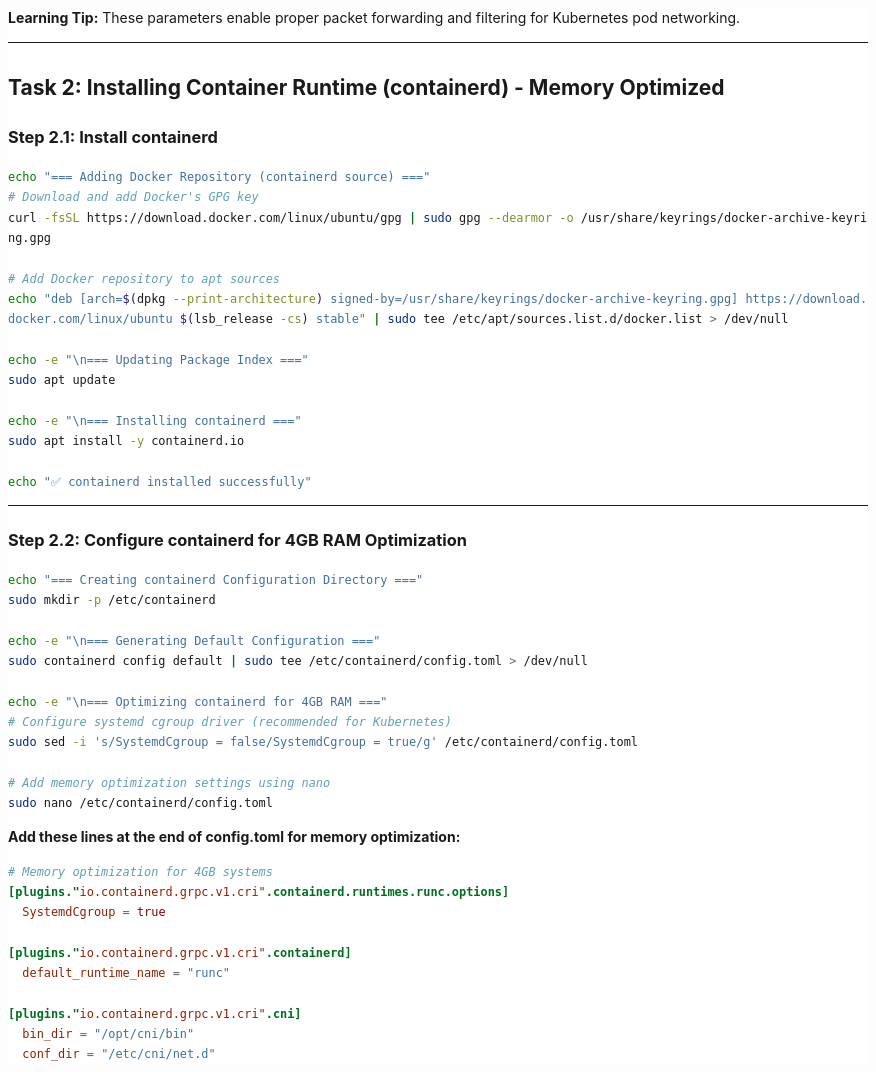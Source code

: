 **Learning Tip:** These parameters enable proper packet forwarding and filtering for Kubernetes pod networking.

---

## Task 2: Installing Container Runtime (containerd) - Memory Optimized

### Step 2.1: Install containerd
```bash
echo "=== Adding Docker Repository (containerd source) ==="
# Download and add Docker's GPG key
curl -fsSL https://download.docker.com/linux/ubuntu/gpg | sudo gpg --dearmor -o /usr/share/keyrings/docker-archive-keyring.gpg

# Add Docker repository to apt sources
echo "deb [arch=$(dpkg --print-architecture) signed-by=/usr/share/keyrings/docker-archive-keyring.gpg] https://download.docker.com/linux/ubuntu $(lsb_release -cs) stable" | sudo tee /etc/apt/sources.list.d/docker.list > /dev/null

echo -e "\n=== Updating Package Index ==="
sudo apt update

echo -e "\n=== Installing containerd ==="
sudo apt install -y containerd.io

echo "✅ containerd installed successfully"
```

---

### Step 2.2: Configure containerd for 4GB RAM Optimization
```bash
echo "=== Creating containerd Configuration Directory ==="
sudo mkdir -p /etc/containerd

echo -e "\n=== Generating Default Configuration ==="
sudo containerd config default | sudo tee /etc/containerd/config.toml > /dev/null

echo -e "\n=== Optimizing containerd for 4GB RAM ==="
# Configure systemd cgroup driver (recommended for Kubernetes)
sudo sed -i 's/SystemdCgroup = false/SystemdCgroup = true/g' /etc/containerd/config.toml

# Add memory optimization settings using nano
sudo nano /etc/containerd/config.toml
```

**Add these lines at the end of config.toml for memory optimization:**
```toml
# Memory optimization for 4GB systems
[plugins."io.containerd.grpc.v1.cri".containerd.runtimes.runc.options]
  SystemdCgroup = true

[plugins."io.containerd.grpc.v1.cri".containerd]
  default_runtime_name = "runc"

[plugins."io.containerd.grpc.v1.cri".cni]
  bin_dir = "/opt/cni/bin"
  conf_dir = "/etc/cni/net.d"
```
